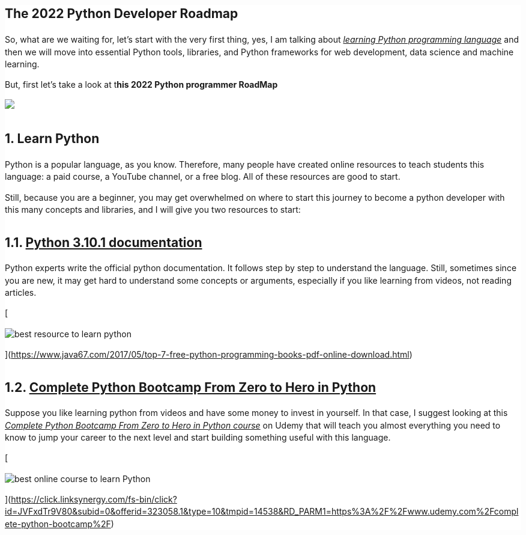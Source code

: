 ## The 2022 Python Developer Roadmap

So, what are we waiting for, let’s start with the very first thing, yes, I am talking about [_learning Python programming language_](https://betterprogramming.pub/top-5-courses-to-learn-python-in-2018-best-of-lot-26644a99e7ec) and then we will move into essential Python tools, libraries, and Python frameworks for web development, data science and machine learning.

But, first let’s take a look at t**his 2022 Python programmer RoadMap**

![](https://miro.medium.com/max/1400/1*IhU6S7UvJM-rkmSDHUQclw.png)

## 1\. Learn Python

Python is a popular language, as you know. Therefore, many people have created online resources to teach students this language: a paid course, a YouTube channel, or a free blog. All of these resources are good to start.

Still, because you are a beginner, you may get overwhelmed on where to start this journey to become a python developer with this many concepts and libraries, and I will give you two resources to start:

## 1.1. [Python 3.10.1 documentation](https://docs.python.org/3/)

Python experts write the official python documentation. It follows step by step to understand the language. Still, sometimes since you are new, it may get hard to understand some concepts or arguments, especially if you like learning from videos, not reading articles.

[

![best resource to learn python](https://miro.medium.com/max/1400/1*4J8qiguf0UvT3GhB28NVag.png)

](https://www.java67.com/2017/05/top-7-free-python-programming-books-pdf-online-download.html)

## 1.2. [Complete Python Bootcamp From Zero to Hero in Python](https://click.linksynergy.com/fs-bin/click?id=JVFxdTr9V80&subid=0&offerid=323058.1&type=10&tmpid=14538&RD_PARM1=https%3A%2F%2Fwww.udemy.com%2Fcomplete-python-bootcamp%2F)

Suppose you like learning python from videos and have some money to invest in yourself. In that case, I suggest looking at this [_Complete Python Bootcamp From Zero to Hero in Python course_](https://click.linksynergy.com/fs-bin/click?id=JVFxdTr9V80&subid=0&offerid=323058.1&type=10&tmpid=14538&RD_PARM1=https%3A%2F%2Fwww.udemy.com%2Fcomplete-python-bootcamp%2F) on Udemy that will teach you almost everything you need to know to jump your career to the next level and start building something useful with this language.

[

![best online course to learn Python](https://miro.medium.com/max/1400/1*m6llCvu4dTCBesjNA4Gh8Q.jpeg)

](https://click.linksynergy.com/fs-bin/click?id=JVFxdTr9V80&subid=0&offerid=323058.1&type=10&tmpid=14538&RD_PARM1=https%3A%2F%2Fwww.udemy.com%2Fcomplete-python-bootcamp%2F)
